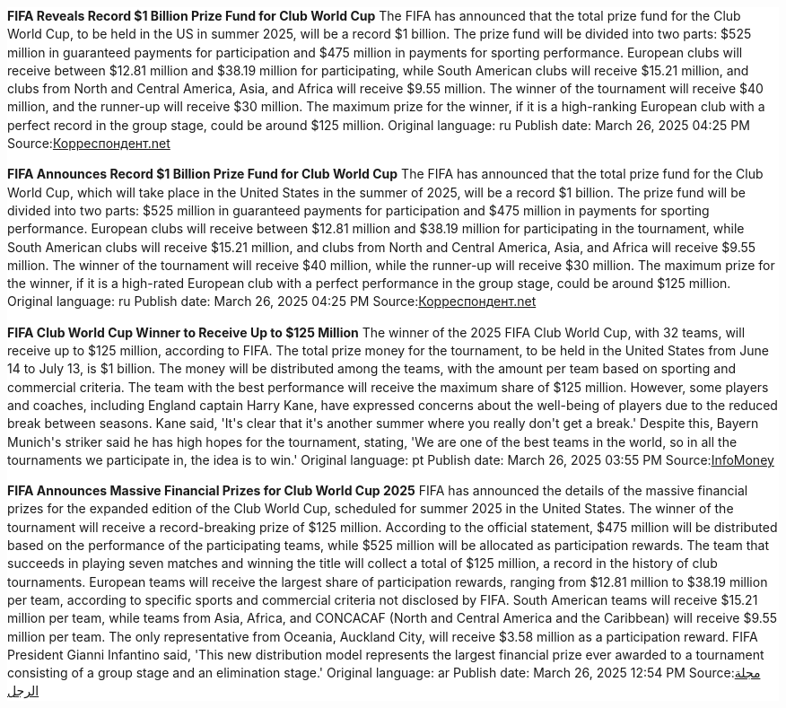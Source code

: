 **FIFA Reveals Record $1 Billion Prize Fund for Club World Cup**
The FIFA has announced that the total prize fund for the Club World Cup, to be held in the US in summer 2025, will be a record $1 billion. The prize fund will be divided into two parts: $525 million in guaranteed payments for participation and $475 million in payments for sporting performance. European clubs will receive between $12.81 million and $38.19 million for participating, while South American clubs will receive $15.21 million, and clubs from North and Central America, Asia, and Africa will receive $9.55 million. The winner of the tournament will receive $40 million, and the runner-up will receive $30 million. The maximum prize for the winner, if it is a high-ranking European club with a perfect record in the group stage, could be around $125 million.
Original language: ru
Publish date: March 26, 2025 04:25 PM
Source:[Корреспондент.net](https://korrespondent.net/sport/other/4767343-fyfa-rasskazala-o-raspredelenyy-rekordnykh-pryzovykh-na-klubnom-chm)

**FIFA Announces Record $1 Billion Prize Fund for Club World Cup**
The FIFA has announced that the total prize fund for the Club World Cup, which will take place in the United States in the summer of 2025, will be a record $1 billion. The prize fund will be divided into two parts: $525 million in guaranteed payments for participation and $475 million in payments for sporting performance. European clubs will receive between $12.81 million and $38.19 million for participating in the tournament, while South American clubs will receive $15.21 million, and clubs from North and Central America, Asia, and Africa will receive $9.55 million. The winner of the tournament will receive $40 million, while the runner-up will receive $30 million. The maximum prize for the winner, if it is a high-rated European club with a perfect performance in the group stage, could be around $125 million.
Original language: ru
Publish date: March 26, 2025 04:25 PM
Source:[Корреспондент.net](https://korrespondent.net/sport/other/4767343-fyfa-rasskazala-o-raspredelenyy-rekordnykh-pryzovykh-na-klubnom-chempyonate-myra)

**FIFA Club World Cup Winner to Receive Up to $125 Million**
The winner of the 2025 FIFA Club World Cup, with 32 teams, will receive up to $125 million, according to FIFA. The total prize money for the tournament, to be held in the United States from June 14 to July 13, is $1 billion. The money will be distributed among the teams, with the amount per team based on sporting and commercial criteria. The team with the best performance will receive the maximum share of $125 million. However, some players and coaches, including England captain Harry Kane, have expressed concerns about the well-being of players due to the reduced break between seasons. Kane said, 'It's clear that it's another summer where you really don't get a break.' Despite this, Bayern Munich's striker said he has high hopes for the tournament, stating, 'We are one of the best teams in the world, so in all the tournaments we participate in, the idea is to win.'
Original language: pt
Publish date: March 26, 2025 03:55 PM
Source:[InfoMoney](https://www.infomoney.com.br/esportes/super-mundial-de-clubes-veja-ate-quanto-o-vencedor-podera-receber/)

**FIFA Announces Massive Financial Prizes for Club World Cup 2025**
FIFA has announced the details of the massive financial prizes for the expanded edition of the Club World Cup, scheduled for summer 2025 in the United States. The winner of the tournament will receive a record-breaking prize of $125 million. According to the official statement, $475 million will be distributed based on the performance of the participating teams, while $525 million will be allocated as participation rewards. The team that succeeds in playing seven matches and winning the title will collect a total of $125 million, a record in the history of club tournaments. European teams will receive the largest share of participation rewards, ranging from $12.81 million to $38.19 million per team, according to specific sports and commercial criteria not disclosed by FIFA. South American teams will receive $15.21 million per team, while teams from Asia, Africa, and CONCACAF (North and Central America and the Caribbean) will receive $9.55 million per team. The only representative from Oceania, Auckland City, will receive $3.58 million as a participation reward. FIFA President Gianni Infantino said, 'This new distribution model represents the largest financial prize ever awarded to a tournament consisting of a group stage and an elimination stage.'
Original language: ar
Publish date: March 26, 2025 12:54 PM
Source:[مجلة الرجل](https://www.arrajol.com/content/370860/%D8%B1%D9%8A%D8%A7%D8%B6%D8%A9/%D9%81%D9%8A%D9%81%D8%A7-%D9%8A%D9%8F%D8%B9%D9%84%D9%86-%D8%B9%D9%86-%D8%AC%D9%88%D8%A7%D8%A6%D8%B2-%D8%B6%D8%AE%D9%85%D8%A9-%D8%AA%D9%86%D8%AA%D8%B8%D8%B1-%D9%83%D8%A3%D8%B3-%D8%A7%D9%84%D8%B9%D8%A7%D9%84%D9%85-%D9%84%D9%84%D8%A3%D9%86%D8%AF%D9%8A%D8%A9-2025)
